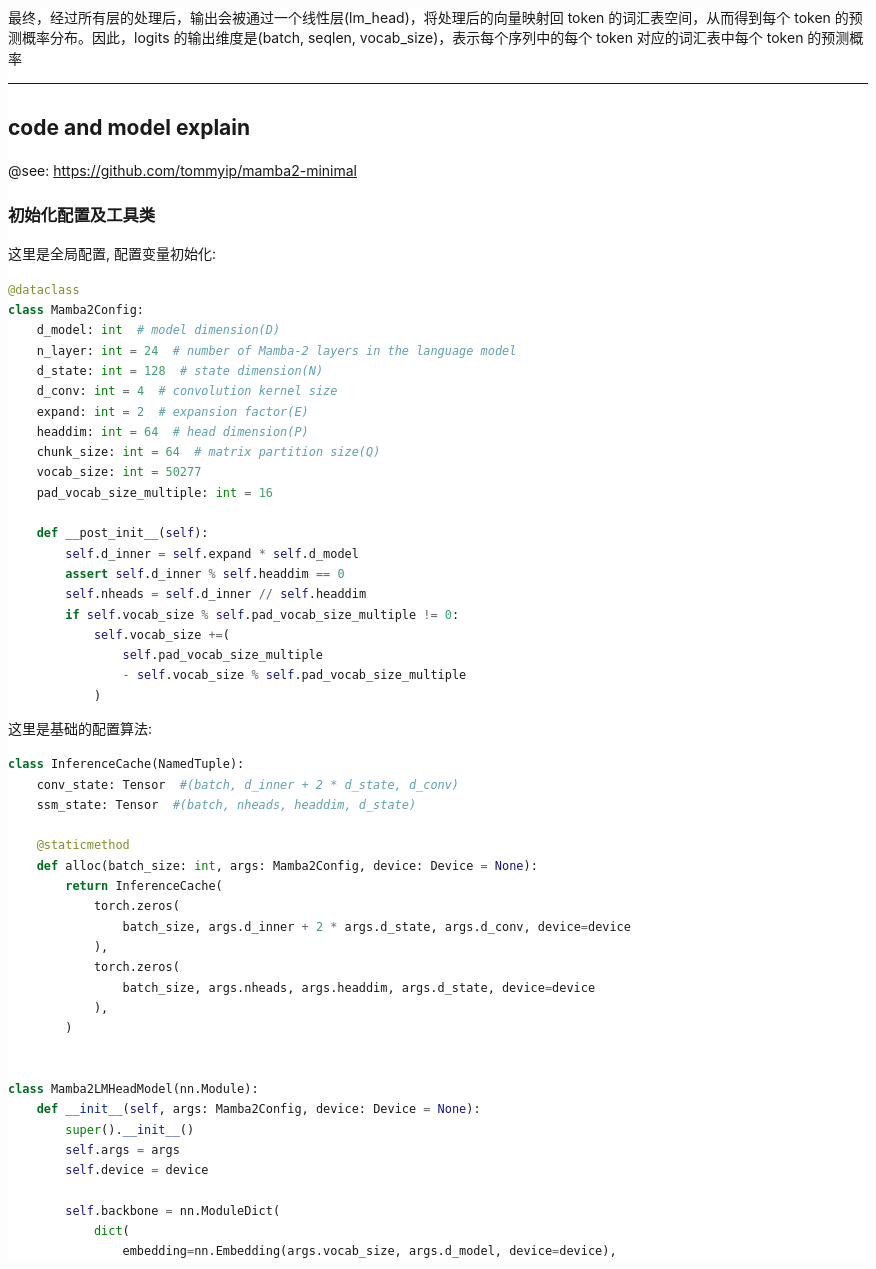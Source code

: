 最终，经过所有层的处理后，输出会被通过一个线性层(lm_head)，将处理后的向量映射回 token 的词汇表空间，从而得到每个 token 的预测概率分布。因此，logits 的输出维度是(batch, seqlen, vocab_size)，表示每个序列中的每个 token 对应的词汇表中每个 token 的预测概率

---

## code and model explain

@see: https://github.com/tommyip/mamba2-minimal

### 初始化配置及工具类

这里是全局配置, 配置变量初始化:

```py
@dataclass
class Mamba2Config:
    d_model: int  # model dimension(D)
    n_layer: int = 24  # number of Mamba-2 layers in the language model
    d_state: int = 128  # state dimension(N)
    d_conv: int = 4  # convolution kernel size
    expand: int = 2  # expansion factor(E)
    headdim: int = 64  # head dimension(P)
    chunk_size: int = 64  # matrix partition size(Q)
    vocab_size: int = 50277
    pad_vocab_size_multiple: int = 16

    def __post_init__(self):
        self.d_inner = self.expand * self.d_model
        assert self.d_inner % self.headdim == 0
        self.nheads = self.d_inner // self.headdim
        if self.vocab_size % self.pad_vocab_size_multiple != 0:
            self.vocab_size +=(
                self.pad_vocab_size_multiple
                - self.vocab_size % self.pad_vocab_size_multiple
            )

```

这里是基础的配置算法:

```py
class InferenceCache(NamedTuple):
    conv_state: Tensor  #(batch, d_inner + 2 * d_state, d_conv)
    ssm_state: Tensor  #(batch, nheads, headdim, d_state)

    @staticmethod
    def alloc(batch_size: int, args: Mamba2Config, device: Device = None):
        return InferenceCache(
            torch.zeros(
                batch_size, args.d_inner + 2 * args.d_state, args.d_conv, device=device
            ),
            torch.zeros(
                batch_size, args.nheads, args.headdim, args.d_state, device=device
            ),
        )


class Mamba2LMHeadModel(nn.Module):
    def __init__(self, args: Mamba2Config, device: Device = None):
        super().__init__()
        self.args = args
        self.device = device

        self.backbone = nn.ModuleDict(
            dict(
                embedding=nn.Embedding(args.vocab_size, args.d_model, device=device),
```